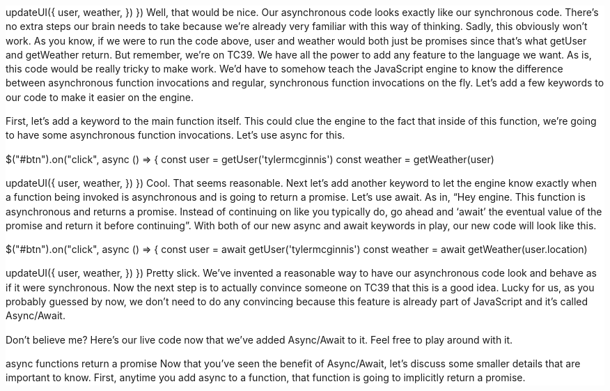   updateUI({
    user,
    weather,
  })
})
Well, that would be nice. Our asynchronous code looks exactly like our synchronous code. There’s no extra steps our brain needs to take because we’re already very familiar with this way of thinking. Sadly, this obviously won’t work. As you know, if we were to run the code above, user and weather would both just be promises since that’s what getUser and getWeather return. But remember, we’re on TC39. We have all the power to add any feature to the language we want. As is, this code would be really tricky to make work. We’d have to somehow teach the JavaScript engine to know the difference between asynchronous function invocations and regular, synchronous function invocations on the fly. Let’s add a few keywords to our code to make it easier on the engine.

First, let’s add a keyword to the main function itself. This could clue the engine to the fact that inside of this function, we’re going to have some asynchronous function invocations. Let’s use async for this.

$("#btn").on("click", async () => {
  const user = getUser('tylermcginnis')
  const weather = getWeather(user)

  updateUI({
    user,
    weather,
  })
})
Cool. That seems reasonable. Next let’s add another keyword to let the engine know exactly when a function being invoked is asynchronous and is going to return a promise. Let’s use await. As in, “Hey engine. This function is asynchronous and returns a promise. Instead of continuing on like you typically do, go ahead and ‘await’ the eventual value of the promise and return it before continuing”. With both of our new async and await keywords in play, our new code will look like this.

$("#btn").on("click", async () => {
  const user = await getUser('tylermcginnis')
  const weather = await getWeather(user.location)

  updateUI({
    user,
    weather,
  })
})
Pretty slick. We’ve invented a reasonable way to have our asynchronous code look and behave as if it were synchronous. Now the next step is to actually convince someone on TC39 that this is a good idea. Lucky for us, as you probably guessed by now, we don’t need to do any convincing because this feature is already part of JavaScript and it’s called Async/Await.

Don’t believe me? Here’s our live code now that we’ve added Async/Await to it. Feel free to play around with it.

async functions return a promise
Now that you’ve seen the benefit of Async/Await, let’s discuss some smaller details that are important to know. First, anytime you add async to a function, that function is going to implicitly return a promise.
